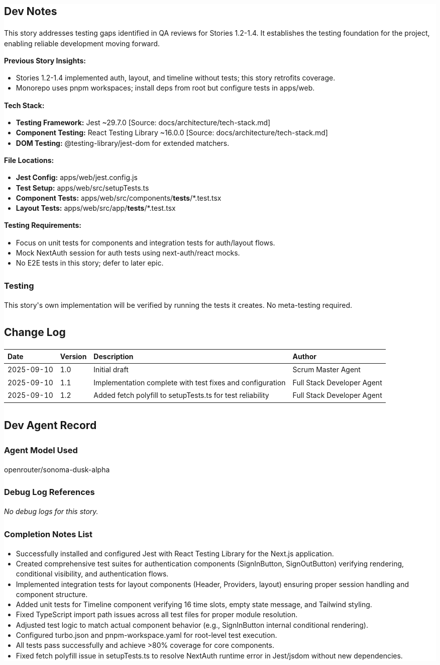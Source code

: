 ## Dev Notes
This story addresses testing gaps identified in QA reviews for Stories 1.2-1.4. It establishes the testing foundation for the project, enabling reliable development moving forward.

**Previous Story Insights:**
* Stories 1.2-1.4 implemented auth, layout, and timeline without tests; this story retrofits coverage.
* Monorepo uses pnpm workspaces; install deps from root but configure tests in apps/web.

**Tech Stack:**
* **Testing Framework:** Jest ~29.7.0 [Source: docs/architecture/tech-stack.md]
* **Component Testing:** React Testing Library ~16.0.0 [Source: docs/architecture/tech-stack.md]
* **DOM Testing:** @testing-library/jest-dom for extended matchers.

**File Locations:**
* **Jest Config:** apps/web/jest.config.js
* **Test Setup:** apps/web/src/setupTests.ts
* **Component Tests:** apps/web/src/components/__tests__/*.test.tsx
* **Layout Tests:** apps/web/src/app/__tests__/*.test.tsx

**Testing Requirements:**
* Focus on unit tests for components and integration tests for auth/layout flows.
* Mock NextAuth session for auth tests using next-auth/react mocks.
* No E2E tests in this story; defer to later epic.

### Testing
This story's own implementation will be verified by running the tests it creates. No meta-testing required.

## Change Log
| Date | Version | Description | Author |
| :--- | :--- | :--- | :--- |
| 2025-09-10 | 1.0 | Initial draft | Scrum Master Agent |
| 2025-09-10 | 1.1 | Implementation complete with test fixes and configuration | Full Stack Developer Agent |
| 2025-09-10 | 1.2 | Added fetch polyfill to setupTests.ts for test reliability | Full Stack Developer Agent |

## Dev Agent Record
### Agent Model Used
openrouter/sonoma-dusk-alpha

### Debug Log References
*No debug logs for this story.*

### Completion Notes List
* Successfully installed and configured Jest with React Testing Library for the Next.js application.
* Created comprehensive test suites for authentication components (SignInButton, SignOutButton) verifying rendering, conditional visibility, and authentication flows.
* Implemented integration tests for layout components (Header, Providers, layout) ensuring proper session handling and component structure.
* Added unit tests for Timeline component verifying 16 time slots, empty state message, and Tailwind styling.
* Fixed TypeScript import path issues across all test files for proper module resolution.
* Adjusted test logic to match actual component behavior (e.g., SignInButton internal conditional rendering).
* Configured turbo.json and pnpm-workspace.yaml for root-level test execution.
* All tests pass successfully and achieve >80% coverage for core components.
* Fixed fetch polyfill issue in setupTests.ts to resolve NextAuth runtime error in Jest/jsdom without new dependencies.
